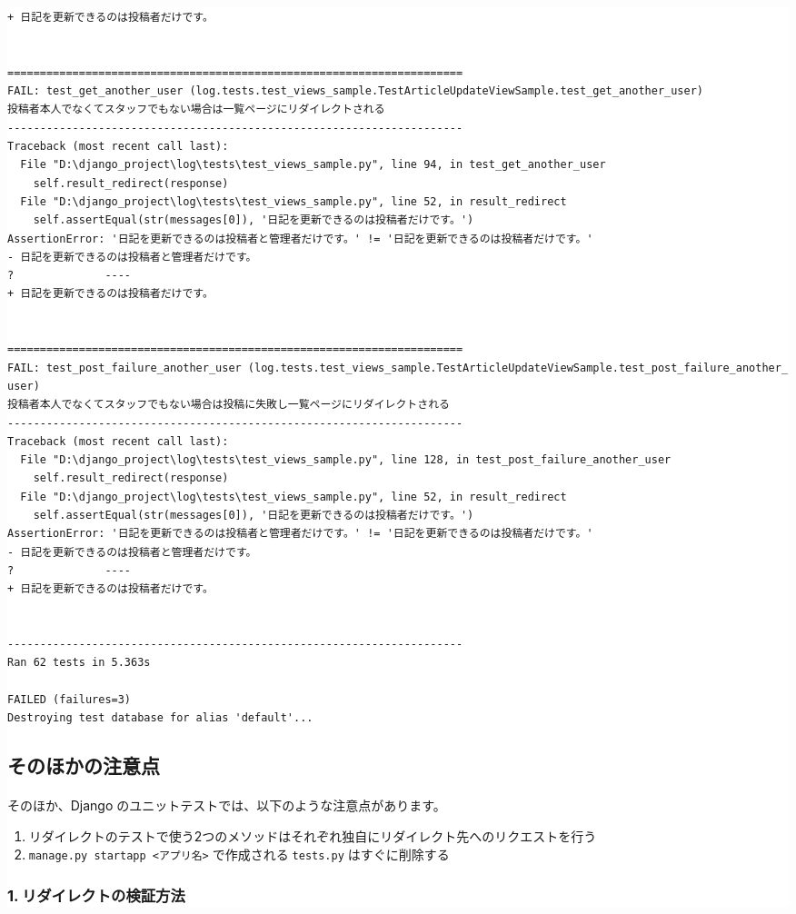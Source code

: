 ```shell
+ 日記を更新できるのは投稿者だけです。


======================================================================
FAIL: test_get_another_user (log.tests.test_views_sample.TestArticleUpdateViewSample.test_get_another_user)
投稿者本人でなくてスタッフでもない場合は一覧ページにリダイレクトされる
----------------------------------------------------------------------
Traceback (most recent call last):
  File "D:\django_project\log\tests\test_views_sample.py", line 94, in test_get_another_user
    self.result_redirect(response)
  File "D:\django_project\log\tests\test_views_sample.py", line 52, in result_redirect
    self.assertEqual(str(messages[0]), '日記を更新できるのは投稿者だけです。')
AssertionError: '日記を更新できるのは投稿者と管理者だけです。' != '日記を更新できるのは投稿者だけです。'
- 日記を更新できるのは投稿者と管理者だけです。
?              ----
+ 日記を更新できるのは投稿者だけです。


======================================================================
FAIL: test_post_failure_another_user (log.tests.test_views_sample.TestArticleUpdateViewSample.test_post_failure_another_user)
投稿者本人でなくてスタッフでもない場合は投稿に失敗し一覧ページにリダイレクトされる
----------------------------------------------------------------------
Traceback (most recent call last):
  File "D:\django_project\log\tests\test_views_sample.py", line 128, in test_post_failure_another_user
    self.result_redirect(response)
  File "D:\django_project\log\tests\test_views_sample.py", line 52, in result_redirect
    self.assertEqual(str(messages[0]), '日記を更新できるのは投稿者だけです。')
AssertionError: '日記を更新できるのは投稿者と管理者だけです。' != '日記を更新できるのは投稿者だけです。'
- 日記を更新できるのは投稿者と管理者だけです。
?              ----
+ 日記を更新できるのは投稿者だけです。


----------------------------------------------------------------------
Ran 62 tests in 5.363s

FAILED (failures=3)
Destroying test database for alias 'default'...
```

## そのほかの注意点

そのほか、Django のユニットテストでは、以下のような注意点があります。

1. リダイレクトのテストで使う2つのメソッドはそれぞれ独自にリダイレクト先へのリクエストを行う
2. `manage.py startapp <アプリ名>` で作成される `tests.py` はすぐに削除する

### 1. リダイレクトの検証方法
